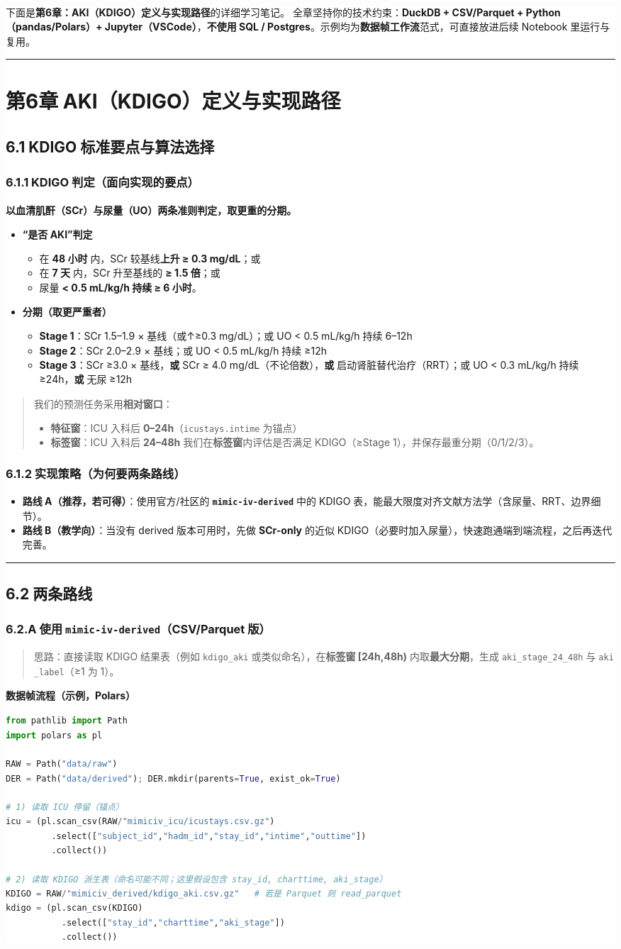 下面是**第6章：AKI（KDIGO）定义与实现路径**的详细学习笔记。
全章坚持你的技术约束：**DuckDB + CSV/Parquet + Python（pandas/Polars）+ Jupyter（VSCode）**，**不使用 SQL / Postgres**。示例均为**数据帧工作流**范式，可直接放进后续 Notebook 里运行与复用。

---

# 第6章 AKI（KDIGO）定义与实现路径

## 6.1 KDIGO 标准要点与算法选择

### 6.1.1 KDIGO 判定（面向实现的要点）

**以血清肌酐（SCr）与尿量（UO）两条准则判定，取更重的分期。**

* **“是否 AKI”判定**

  * 在 **48 小时** 内，SCr 较基线**上升 ≥ 0.3 mg/dL**；或
  * 在 **7 天** 内，SCr 升至基线的 **≥ 1.5 倍**；或
  * 尿量 **< 0.5 mL/kg/h 持续 ≥ 6 小时**。
* **分期（取更严重者）**

  * **Stage 1**：SCr 1.5–1.9 × 基线（或↑≥0.3 mg/dL）；或 UO < 0.5 mL/kg/h 持续 6–12h
  * **Stage 2**：SCr 2.0–2.9 × 基线；或 UO < 0.5 mL/kg/h 持续 ≥12h
  * **Stage 3**：SCr ≥3.0 × 基线，**或** SCr ≥ 4.0 mg/dL（不论倍数），**或** 启动肾脏替代治疗（RRT）；或 UO < 0.3 mL/kg/h 持续 ≥24h，**或** 无尿 ≥12h

> 我们的预测任务采用**相对窗口**：
>
> * **特征窗**：ICU 入科后 **0–24h**（`icustays.intime` 为锚点）
> * **标签窗**：ICU 入科后 **24–48h**
>   我们在**标签窗**内评估是否满足 KDIGO（≥Stage 1），并保存最重分期（0/1/2/3）。

### 6.1.2 实现策略（为何要两条路线）

* **路线 A（推荐，若可得）**：使用官方/社区的 **`mimic-iv-derived`** 中的 KDIGO 表，能最大限度对齐文献方法学（含尿量、RRT、边界细节）。
* **路线 B（教学向）**：当没有 derived 版本可用时，先做 **SCr-only** 的近似 KDIGO（必要时加入尿量），快速跑通端到端流程，之后再迭代完善。

---

## 6.2 两条路线

### 6.2.A 使用 `mimic-iv-derived`（CSV/Parquet 版）

> 思路：直接读取 KDIGO 结果表（例如 `kdigo_aki` 或类似命名），在**标签窗 \[24h,48h)** 内取**最大分期**，生成 `aki_stage_24_48h` 与 `aki_label`（≥1 为 1）。

**数据帧流程（示例，Polars）**

```python
from pathlib import Path
import polars as pl

RAW = Path("data/raw")
DER = Path("data/derived"); DER.mkdir(parents=True, exist_ok=True)

# 1) 读取 ICU 停留（锚点）
icu = (pl.scan_csv(RAW/"mimiciv_icu/icustays.csv.gz")
         .select(["subject_id","hadm_id","stay_id","intime","outtime"])
         .collect())

# 2) 读取 KDIGO 派生表（命名可能不同；这里假设包含 stay_id, charttime, aki_stage）
KDIGO = RAW/"mimiciv_derived/kdigo_aki.csv.gz"   # 若是 Parquet 则 read_parquet
kdigo = (pl.scan_csv(KDIGO)
           .select(["stay_id","charttime","aki_stage"])
           .collect())
```